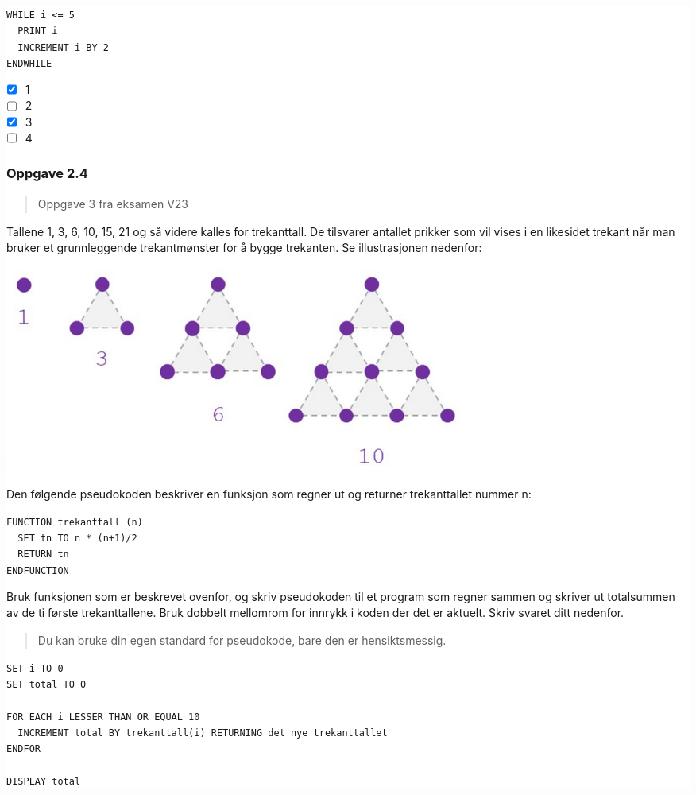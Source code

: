 ```pseudo
WHILE i <= 5
  PRINT i
  INCREMENT i BY 2
ENDWHILE
```

- [x] 1
- [ ] 2
- [x] 3
- [ ] 4

### Oppgave 2.4

> Oppgave 3 fra eksamen V23

Tallene 1, 3, 6, 10, 15, 21 og så videre kalles for trekanttall. De tilsvarer antallet prikker som vil vises i en likesidet trekant når man bruker et grunnleggende trekantmønster for å bygge trekanten. Se illustrasjonen nedenfor:

![v23-3](./v23-3.png)

Den følgende pseudokoden beskriver en funksjon som regner ut og returner trekanttallet nummer n:

```pseudo
FUNCTION trekanttall (n)
  SET tn TO n * (n+1)/2
  RETURN tn
ENDFUNCTION
```

Bruk funksjonen som er beskrevet ovenfor, og skriv pseudokoden til et program som regner sammen og skriver ut totalsummen av de ti første trekanttallene. Bruk dobbelt mellomrom for innrykk i koden der det er aktuelt. Skriv svaret ditt nedenfor.

> Du kan bruke din egen standard for pseudokode, bare den er hensiktsmessig.

```pseudo
SET i TO 0
SET total TO 0

FOR EACH i LESSER THAN OR EQUAL 10
  INCREMENT total BY trekanttall(i) RETURNING det nye trekanttallet
ENDFOR

DISPLAY total
```
